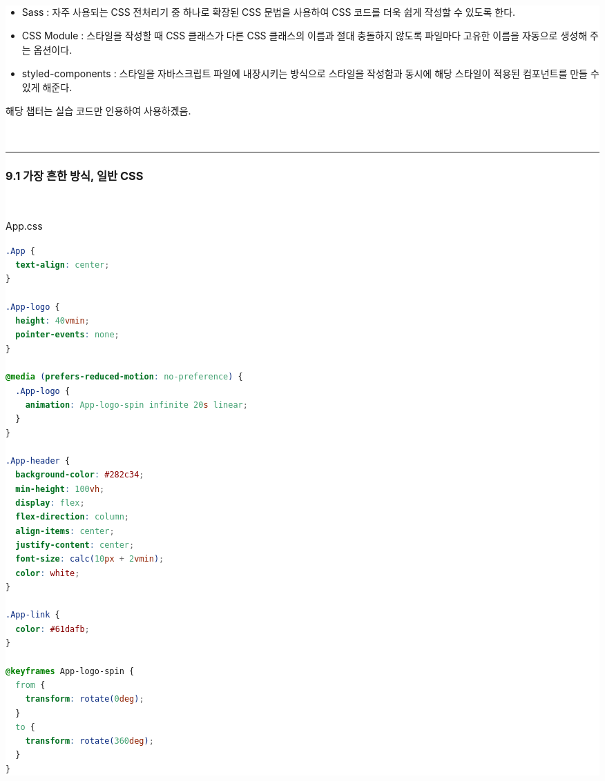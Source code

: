 - Sass : 자주 사용되는 CSS 전처리기 중 하나로 확장된 CSS 문법을 사용하여 CSS 코드를 더욱 쉽게 작성할 수 있도록 한다.

- CSS Module : 스타일을 작성할 때 CSS 클래스가 다른 CSS 클래스의 이름과 절대 충돌하지 않도록 파일마다 고유한 이름을 자동으로 생성해 주는 옵션이다.

- styled-components : 스타일을 자바스크립트 파일에 내장시키는 방식으로 스타일을 작성함과 동시에 해당 스타일이 적용된 컴포넌트를 만들 수 있게 해준다.

해당 챕터는 실습 코드만 인용하여 사용하겠음.

<br>

---

### 9.1 가장 흔한 방식, 일반 CSS

<br>

App.css

```css
.App {
  text-align: center;
}

.App-logo {
  height: 40vmin;
  pointer-events: none;
}

@media (prefers-reduced-motion: no-preference) {
  .App-logo {
    animation: App-logo-spin infinite 20s linear;
  }
}

.App-header {
  background-color: #282c34;
  min-height: 100vh;
  display: flex;
  flex-direction: column;
  align-items: center;
  justify-content: center;
  font-size: calc(10px + 2vmin);
  color: white;
}

.App-link {
  color: #61dafb;
}

@keyframes App-logo-spin {
  from {
    transform: rotate(0deg);
  }
  to {
    transform: rotate(360deg);
  }
}
```
